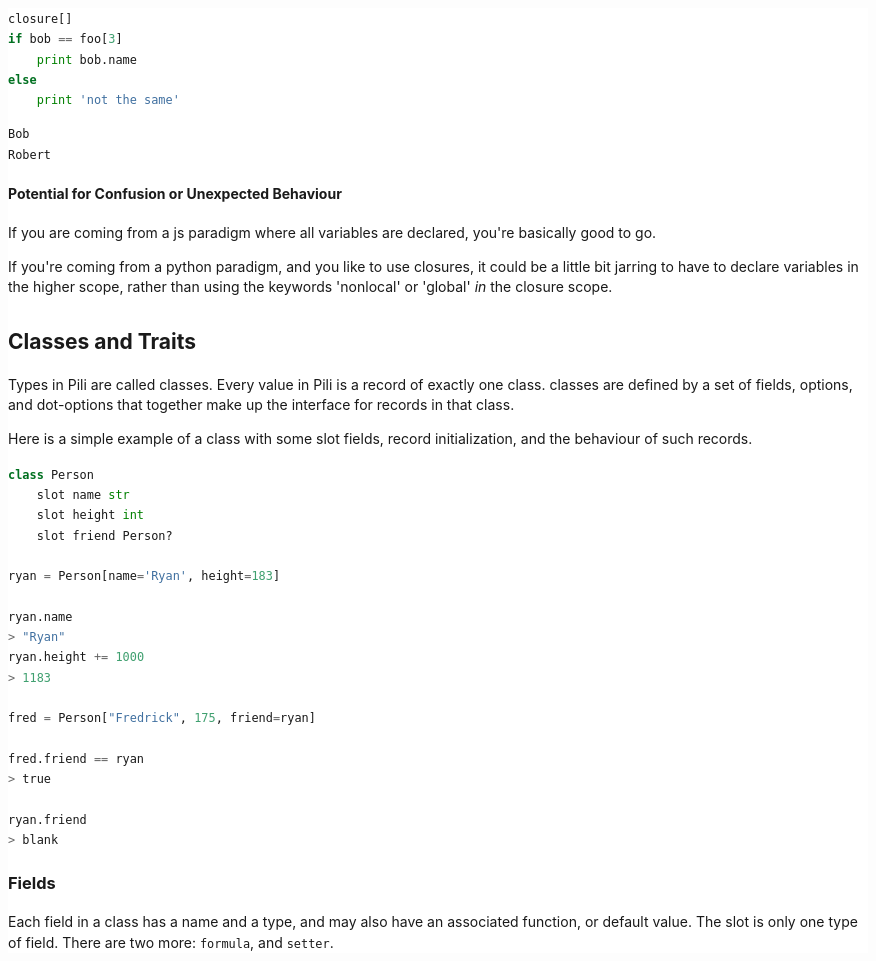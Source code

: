 ```python
closure[]
if bob == foo[3]
	print bob.name
else
	print 'not the same'
```
```
Bob
Robert
```

#### Potential for Confusion or Unexpected Behaviour
If you are coming from a js paradigm where all variables are declared, you're basically good to go.

If you're coming from a python paradigm, and you like to use closures, it could be a little bit jarring to have to declare variables in the higher scope, rather than using the keywords 'nonlocal' or 'global' *in* the closure scope.

## Classes and Traits
Types in Pili are called classes.  Every value in Pili is a record of exactly one class.  classes are defined by a set of fields, options, and dot-options that together make up the interface for records in that class.

Here is a simple example of a class with some slot fields, record initialization, and the behaviour of such records.

```python
class Person
	slot name str
	slot height int
	slot friend Person?

ryan = Person[name='Ryan', height=183]

ryan.name
> "Ryan"
ryan.height += 1000
> 1183

fred = Person["Fredrick", 175, friend=ryan]

fred.friend == ryan
> true

ryan.friend
> blank
```

### Fields
Each field in a class has a name and a type, and may also have an associated function, or default value.  The slot is only one type of field.  There are two more: `formula`, and `setter`.
